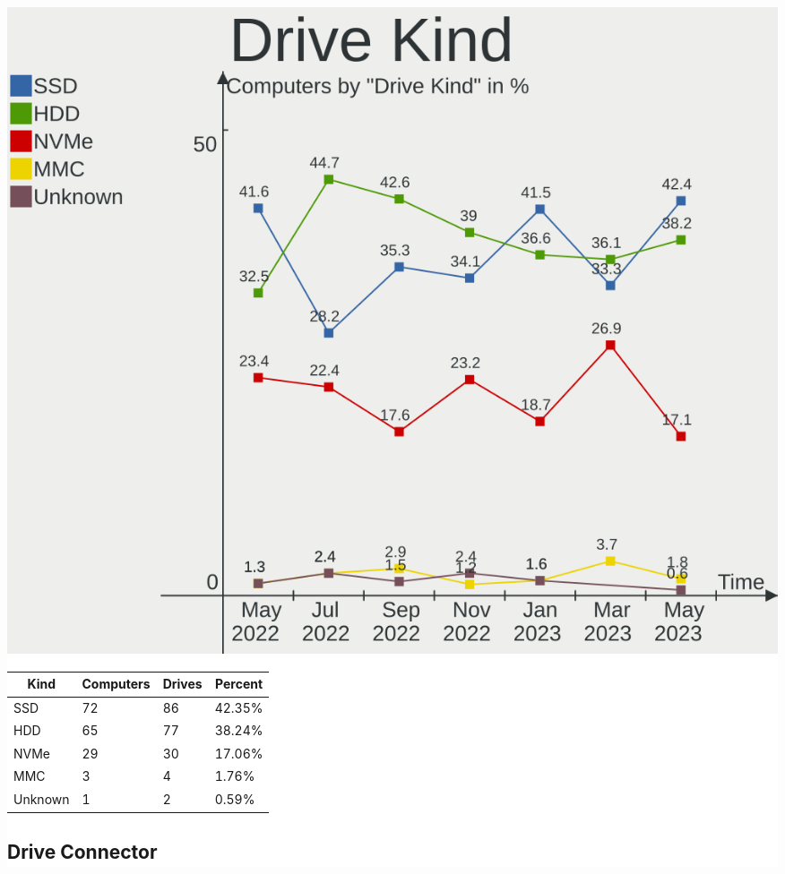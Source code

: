 ![Drive Kind](./images/line_chart/drive_kind.svg)

| Kind    | Computers | Drives | Percent |
|---------|-----------|--------|---------|
| SSD     | 72        | 86     | 42.35%  |
| HDD     | 65        | 77     | 38.24%  |
| NVMe    | 29        | 30     | 17.06%  |
| MMC     | 3         | 4      | 1.76%   |
| Unknown | 1         | 2      | 0.59%   |

Drive Connector
---------------
